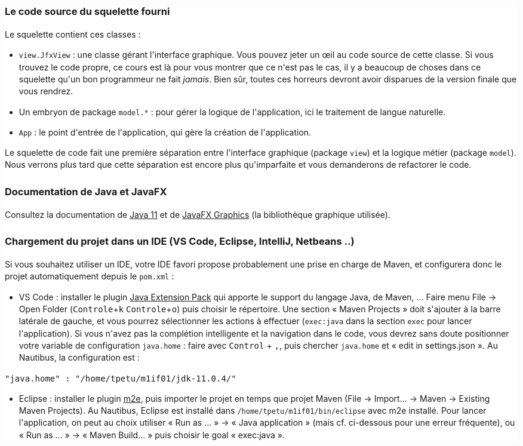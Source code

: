 ### Le code source du squelette fourni

Le squelette contient ces classes :

-   `view.JfxView` : une classe gérant l'interface graphique. Vous pouvez jeter
    un œil au code source de cette classe. Si vous trouvez le code propre, ce
    cours est là pour vous montrer que ce n'est pas le cas, il y a beaucoup de
    choses dans ce squelette qu'un bon programmeur ne fait *jamais*. Bien sûr,
    toutes ces horreurs devront avoir disparues de la version finale que vous
    rendrez.

-   Un embryon de package `model.*` : pour gérer la logique de l'application,
    ici le traitement de langue naturelle.

-   `App` : le point d'entrée de l'application, qui gère la création de
    l'application.

Le squelette de code fait une première séparation entre l'interface
graphique (package `view`) et la logique métier (package `model`).
Nous verrons plus tard que cette séparation est encore plus
qu'imparfaite et vous demanderons de refactorer le code.

### Documentation de Java et JavaFX

Consultez la documentation de [Java
11](https://docs.oracle.com/en/java/javase/11/docs/api/index.html) et de
[JavaFX Graphics](https://openjfx.io/javadoc/11/)
(la bibliothèque graphique utilisée).

### Chargement du projet dans un IDE (VS Code, Eclipse, IntelliJ, Netbeans ..)

Si vous souhaitez utiliser un IDE, votre IDE favori propose
probablement une prise en charge de Maven, et configurera donc le
projet automatiquement depuis le `pom.xml` :

- VS Code : installer le plugin [Java Extension Pack](https://marketplace.visualstudio.com/items?itemName=vscjava.vscode-java-pack) qui apporte le support du langage Java, de Maven, ... Faire menu File → Open Folder (<kbd>Controle</kbd>+<kbd>k</kbd> <kbd>Controle</kbd>+<kbd>o</kbd>) puis choisir le répertoire. Une section « Maven Projects » doit s'ajouter à la barre latérale de gauche, et vous pourrez sélectionner les actions à effectuer (`exec:java` dans la section `exec` pour lancer l'application). Si vous n'avez pas la complétion intelligente et la navigation dans le code, vous devrez sans doute positionner votre variable de configuration `java.home` : faire avec <kbd>Control</kbd> + <kbd>,</kbd>, puis chercher `java.home` et « edit in settings.json ». Au Nautibus, la configuration est :
<pre>
"java.home" : "/home/tpetu/m1if01/jdk-11.0.4/"
</pre>


- Eclipse : installer le plugin [m2e](http://www.eclipse.org/m2e/), puis importer le projet en
  temps que projet Maven (File → Import... → Maven → Existing Maven Projects). Au Nautibus, Eclipse
  est installé dans `/home/tpetu/m1if01/bin/eclipse` avec m2e installé. Pour lancer l'application,
  on peut au choix utiliser « Run as ... » → « Java application » (mais cf. ci-dessous pour une
  erreur fréquente), ou « Run as ... » → « Maven Build... » puis choisir le goal « exec:java ».
